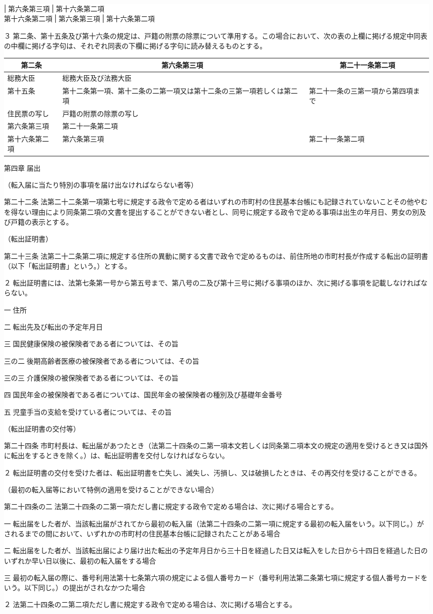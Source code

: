 | 第六条第三項 | 第十六条第二項  
第十六条第二項 | 第六条第三項 | 第十六条第二項  
  
３ 第二条、第十五条及び第十六条の規定は、戸籍の附票の除票について準用する。この場合において、次の表の上欄に掲げる規定中同表の中欄に掲げる字句は、それぞれ同表の下欄に掲げる字句に読み替えるものとする。

第二条 | 第六条第三項 | 第二十一条第二項  
---|---|---  
| 総務大臣 | 総務大臣及び法務大臣  
第十五条 | 第十二条第一項、第十二条の二第一項又は第十二条の三第一項若しくは第二項 | 第二十一条の三第一項から第四項まで  
| 住民票の写し | 戸籍の附票の除票の写し  
| 第六条第三項 | 第二十一条第二項  
第十六条第二項 | 第六条第三項 | 第二十一条第二項  
  
第四章 届出

（転入届に当たり特別の事項を届け出なければならない者等）

第二十二条 法第二十二条第一項第七号に規定する政令で定める者はいずれの市町村の住民基本台帳にも記録されていないことその他やむを得ない理由により同条第二項の文書を提出することができない者とし、同号に規定する政令で定める事項は出生の年月日、男女の別及び戸籍の表示とする。

（転出証明書）

第二十三条 法第二十二条第二項に規定する住所の異動に関する文書で政令で定めるものは、前住所地の市町村長が作成する転出の証明書（以下「転出証明書」という。）とする。

２ 転出証明書には、法第七条第一号から第五号まで、第八号の二及び第十三号に掲げる事項のほか、次に掲げる事項を記載しなければならない。

一 住所

二 転出先及び転出の予定年月日

三 国民健康保険の被保険者である者については、その旨

三の二 後期高齢者医療の被保険者である者については、その旨

三の三 介護保険の被保険者である者については、その旨

四 国民年金の被保険者である者については、国民年金の被保険者の種別及び基礎年金番号

五 児童手当の支給を受けている者については、その旨

（転出証明書の交付等）

第二十四条 市町村長は、転出届があつたとき（法第二十四条の二第一項本文若しくは同条第二項本文の規定の適用を受けるとき又は国外に転出をするときを除く。）は、転出証明書を交付しなければならない。

２ 転出証明書の交付を受けた者は、転出証明書を亡失し、滅失し、汚損し、又は破損したときは、その再交付を受けることができる。

（最初の転入届等において特例の適用を受けることができない場合）

第二十四条の二 法第二十四条の二第一項ただし書に規定する政令で定める場合は、次に掲げる場合とする。

一 転出届をした者が、当該転出届がされてから最初の転入届（法第二十四条の二第一項に規定する最初の転入届をいう。以下同じ。）がされるまでの間において、いずれかの市町村の住民基本台帳に記録されたことがある場合

二 転出届をした者が、当該転出届により届け出た転出の予定年月日から三十日を経過した日又は転入をした日から十四日を経過した日のいずれか早い日以後に、最初の転入届をする場合

三 最初の転入届の際に、番号利用法第十七条第六項の規定による個人番号カード（番号利用法第二条第七項に規定する個人番号カードをいう。以下同じ。）の提出がされなかつた場合

２ 法第二十四条の二第二項ただし書に規定する政令で定める場合は、次に掲げる場合とする。
